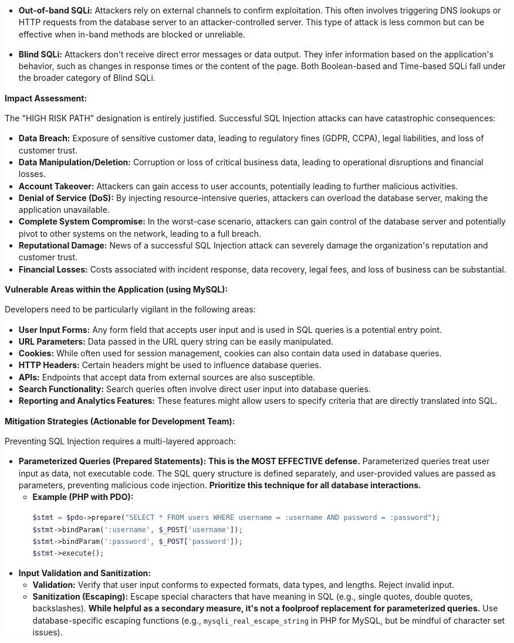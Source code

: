 * **Out-of-band SQLi:**  Attackers rely on external channels to confirm exploitation. This often involves triggering DNS lookups or HTTP requests from the database server to an attacker-controlled server. This type of attack is less common but can be effective when in-band methods are blocked or unreliable.

* **Blind SQLi:**  Attackers don't receive direct error messages or data output. They infer information based on the application's behavior, such as changes in response times or the content of the page. Both Boolean-based and Time-based SQLi fall under the broader category of Blind SQLi.

**Impact Assessment:**

The "HIGH RISK PATH" designation is entirely justified. Successful SQL Injection attacks can have catastrophic consequences:

* **Data Breach:**  Exposure of sensitive customer data, leading to regulatory fines (GDPR, CCPA), legal liabilities, and loss of customer trust.
* **Data Manipulation/Deletion:**  Corruption or loss of critical business data, leading to operational disruptions and financial losses.
* **Account Takeover:**  Attackers can gain access to user accounts, potentially leading to further malicious activities.
* **Denial of Service (DoS):**  By injecting resource-intensive queries, attackers can overload the database server, making the application unavailable.
* **Complete System Compromise:**  In the worst-case scenario, attackers can gain control of the database server and potentially pivot to other systems on the network, leading to a full breach.
* **Reputational Damage:**  News of a successful SQL Injection attack can severely damage the organization's reputation and customer trust.
* **Financial Losses:**  Costs associated with incident response, data recovery, legal fees, and loss of business can be substantial.

**Vulnerable Areas within the Application (using MySQL):**

Developers need to be particularly vigilant in the following areas:

* **User Input Forms:** Any form field that accepts user input and is used in SQL queries is a potential entry point.
* **URL Parameters:** Data passed in the URL query string can be easily manipulated.
* **Cookies:** While often used for session management, cookies can also contain data used in database queries.
* **HTTP Headers:** Certain headers might be used to influence database queries.
* **APIs:**  Endpoints that accept data from external sources are also susceptible.
* **Search Functionality:**  Search queries often involve direct user input into database queries.
* **Reporting and Analytics Features:**  These features might allow users to specify criteria that are directly translated into SQL.

**Mitigation Strategies (Actionable for Development Team):**

Preventing SQL Injection requires a multi-layered approach:

* **Parameterized Queries (Prepared Statements):** **This is the MOST EFFECTIVE defense.**  Parameterized queries treat user input as data, not executable code. The SQL query structure is defined separately, and user-provided values are passed as parameters, preventing malicious code injection. **Prioritize this technique for all database interactions.**
    * **Example (PHP with PDO):**
      ```php
      $stmt = $pdo->prepare("SELECT * FROM users WHERE username = :username AND password = :password");
      $stmt->bindParam(':username', $_POST['username']);
      $stmt->bindParam(':password', $_POST['password']);
      $stmt->execute();
      ```
* **Input Validation and Sanitization:**
    * **Validation:**  Verify that user input conforms to expected formats, data types, and lengths. Reject invalid input.
    * **Sanitization (Escaping):**  Escape special characters that have meaning in SQL (e.g., single quotes, double quotes, backslashes). **While helpful as a secondary measure, it's not a foolproof replacement for parameterized queries.**  Use database-specific escaping functions (e.g., `mysqli_real_escape_string` in PHP for MySQL, but be mindful of character set issues).